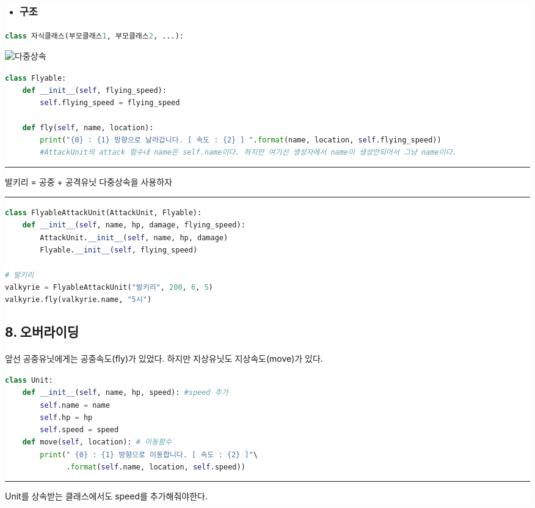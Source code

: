 
- ### 구조

```python
class 자식클래스(부모클래스1, 부모클래스2, ...):
```

![다중상속]({{site.baseurl}}/assets/images/python/다중상속.png "다중상속")

```python
class Flyable:
    def __init__(self, flying_speed):
        self.flying_speed = flying_speed

    def fly(self, name, location):
        print("{0} : {1} 방향으로 날라갑니다. [ 속도 : {2} ] ".format(name, location, self.flying_speed))
        #AttackUnit의 attack 함수내 name은 self.name이다. 하지만 여기선 생성자에서 name이 생성안되어서 그냥 name이다.
```

---

발키리 = 공중 + 공격유닛
다중상속을 사용하자

---

```python
class FlyableAttackUnit(AttackUnit, Flyable):
    def __init__(self, name, hp, damage, flying_speed):
        AttackUnit.__init__(self, name, hp, damage)
        Flyable.__init__(self, flying_speed)

# 발키리
valkyrie = FlyableAttackUnit("발키리", 200, 6, 5)
valkyrie.fly(valkyrie.name, "5시")
```

## 8. 오버라이딩

앞선 공중유닛에게는 공중속도(fly)가 있었다.
하지만 지상유닛도 지상속도(move)가 있다.

```python
class Unit:
    def __init__(self, name, hp, speed): #speed 추가
        self.name = name
        self.hp = hp
        self.speed = speed
    def move(self, location): # 이동함수
        print(" {0} : {1} 방향으로 이동합니다. [ 속도 : {2} ]"\
              .format(self.name, location, self.speed))
```

---

Unit를 상속받는 클래스에서도 speed를 추가해줘야한다.
